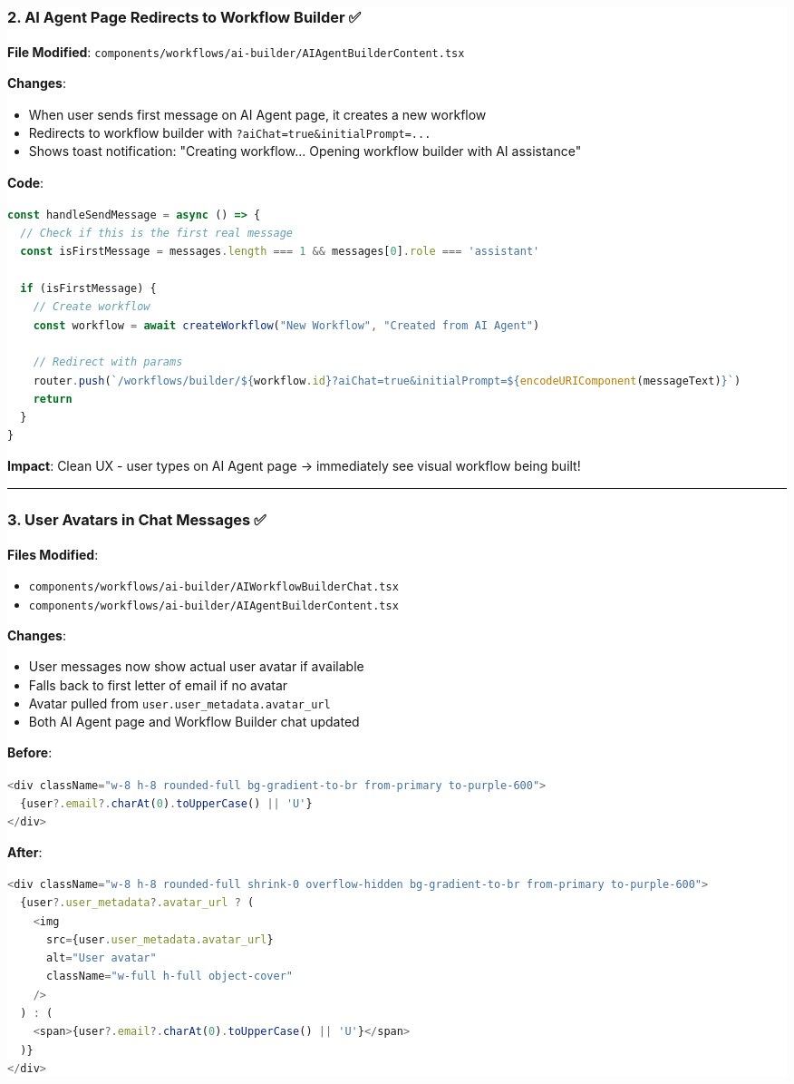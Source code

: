 
### 2. **AI Agent Page Redirects to Workflow Builder** ✅
**File Modified**: `components/workflows/ai-builder/AIAgentBuilderContent.tsx`

**Changes**:
- When user sends first message on AI Agent page, it creates a new workflow
- Redirects to workflow builder with `?aiChat=true&initialPrompt=...`
- Shows toast notification: "Creating workflow... Opening workflow builder with AI assistance"

**Code**:
```typescript
const handleSendMessage = async () => {
  // Check if this is the first real message
  const isFirstMessage = messages.length === 1 && messages[0].role === 'assistant'

  if (isFirstMessage) {
    // Create workflow
    const workflow = await createWorkflow("New Workflow", "Created from AI Agent")

    // Redirect with params
    router.push(`/workflows/builder/${workflow.id}?aiChat=true&initialPrompt=${encodeURIComponent(messageText)}`)
    return
  }
}
```

**Impact**: Clean UX - user types on AI Agent page → immediately see visual workflow being built!

---

### 3. **User Avatars in Chat Messages** ✅
**Files Modified**:
- `components/workflows/ai-builder/AIWorkflowBuilderChat.tsx`
- `components/workflows/ai-builder/AIAgentBuilderContent.tsx`

**Changes**:
- User messages now show actual user avatar if available
- Falls back to first letter of email if no avatar
- Avatar pulled from `user.user_metadata.avatar_url`
- Both AI Agent page and Workflow Builder chat updated

**Before**:
```typescript
<div className="w-8 h-8 rounded-full bg-gradient-to-br from-primary to-purple-600">
  {user?.email?.charAt(0).toUpperCase() || 'U'}
</div>
```

**After**:
```typescript
<div className="w-8 h-8 rounded-full shrink-0 overflow-hidden bg-gradient-to-br from-primary to-purple-600">
  {user?.user_metadata?.avatar_url ? (
    <img
      src={user.user_metadata.avatar_url}
      alt="User avatar"
      className="w-full h-full object-cover"
    />
  ) : (
    <span>{user?.email?.charAt(0).toUpperCase() || 'U'}</span>
  )}
</div>
```
